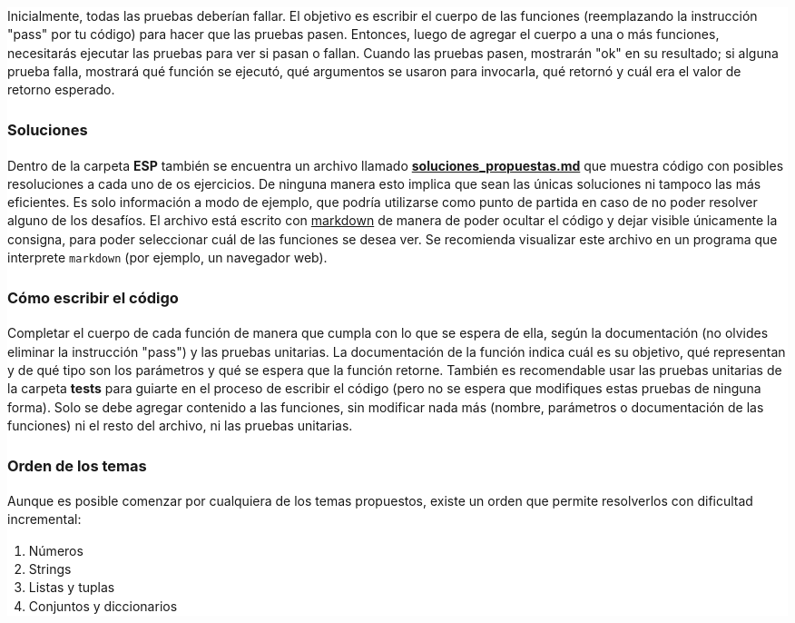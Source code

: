 Inicialmente, todas las pruebas deberían fallar. El objetivo es escribir el cuerpo de las funciones (reemplazando la
instrucción "pass" por tu código) para hacer que las pruebas pasen. Entonces, luego de agregar el cuerpo a una o más
funciones, necesitarás ejecutar las pruebas para ver si pasan o fallan. Cuando las pruebas pasen, mostrarán "ok" en su
resultado; si alguna prueba falla, mostrará qué función se ejecutó, qué argumentos se usaron para invocarla, qué retornó
y cuál era el valor de retorno esperado.


### Soluciones

Dentro de la carpeta **ESP** también se encuentra un archivo llamado
[**soluciones_propuestas.md**](/ESP/soluciones_propuestas.md) que muestra código con posibles resoluciones a cada uno de
os ejercicios. De ninguna manera esto implica que sean las únicas soluciones ni tampoco las más eficientes. Es solo
información a modo de ejemplo, que podría utilizarse como punto de partida en caso de no poder resolver alguno de los
desafíos. El archivo está escrito con [markdown](https://es.wikipedia.org/wiki/Markdown) de manera de poder ocultar el 
código y dejar visible únicamente la
consigna, para poder seleccionar cuál de las funciones se desea ver. Se recomienda visualizar este archivo en un
programa que interprete `markdown` (por ejemplo, un navegador web).


### Cómo escribir el código

Completar el cuerpo de cada función de manera que cumpla con lo que se espera de ella, según la documentación (no
olvides eliminar la instrucción "pass") y las pruebas unitarias. La documentación de la función indica 
cuál es su objetivo, qué representan y de qué tipo son los parámetros y qué se espera que la función retorne. También es
recomendable usar las pruebas unitarias de la carpeta **tests** para guiarte en el proceso de escribir el código (pero 
no se espera que modifiques estas pruebas de ninguna forma). Solo se debe agregar contenido a las funciones, sin 
modificar nada más (nombre, parámetros o documentación de las funciones) ni el resto del archivo, ni las pruebas 
unitarias.


### Orden de los temas

Aunque es posible comenzar por cualquiera de los temas propuestos, existe un orden que permite resolverlos con
dificultad incremental:

1. Números
2. Strings
3. Listas y tuplas
4. Conjuntos y diccionarios
